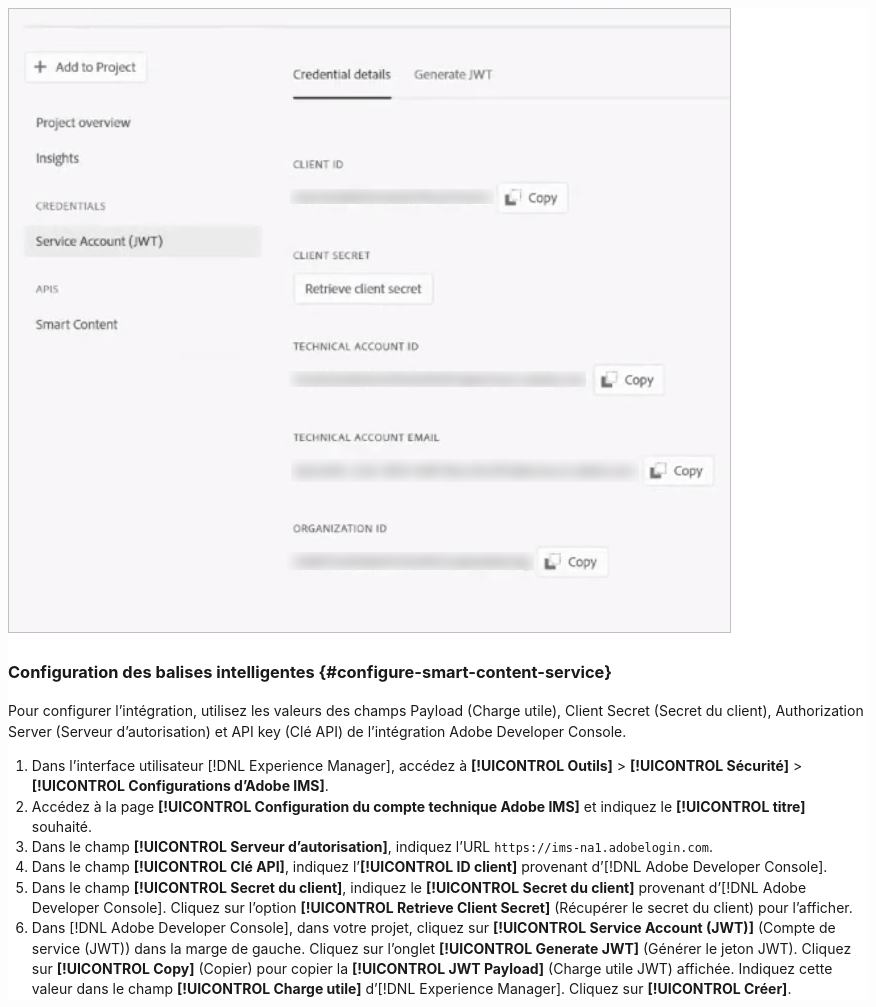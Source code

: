    ![Dans l’onglet Overview (Aperçu), vous pouvez consulter les informations fournies pour l’intégration.](assets/integration_details.png)

### Configuration des balises intelligentes {#configure-smart-content-service}

Pour configurer l’intégration, utilisez les valeurs des champs Payload (Charge utile), Client Secret (Secret du client), Authorization Server (Serveur d’autorisation) et API key (Clé API) de l’intégration Adobe Developer Console.

1. Dans l’interface utilisateur [!DNL Experience Manager], accédez à **[!UICONTROL Outils]** > **[!UICONTROL Sécurité]** > **[!UICONTROL Configurations d’Adobe IMS]**.
1. Accédez à la page **[!UICONTROL Configuration du compte technique Adobe IMS]** et indiquez le **[!UICONTROL titre]** souhaité.
1. Dans le champ **[!UICONTROL Serveur d’autorisation]**, indiquez l’URL `https://ims-na1.adobelogin.com`.
1. Dans le champ **[!UICONTROL Clé API]**, indiquez l’**[!UICONTROL ID client]** provenant d’[!DNL Adobe Developer Console].
1. Dans le champ **[!UICONTROL Secret du client]**, indiquez le **[!UICONTROL Secret du client]** provenant d’[!DNL Adobe Developer Console]. Cliquez sur l’option **[!UICONTROL Retrieve Client Secret]** (Récupérer le secret du client) pour l’afficher.
1. Dans [!DNL Adobe Developer Console], dans votre projet, cliquez sur **[!UICONTROL Service Account (JWT)]** (Compte de service (JWT)) dans la marge de gauche. Cliquez sur l’onglet **[!UICONTROL Generate JWT]** (Générer le jeton JWT). Cliquez sur **[!UICONTROL Copy]** (Copier) pour copier la **[!UICONTROL JWT Payload]** (Charge utile JWT) affichée. Indiquez cette valeur dans le champ **[!UICONTROL Charge utile]** d’[!DNL Experience Manager]. Cliquez sur **[!UICONTROL Créer]**.
